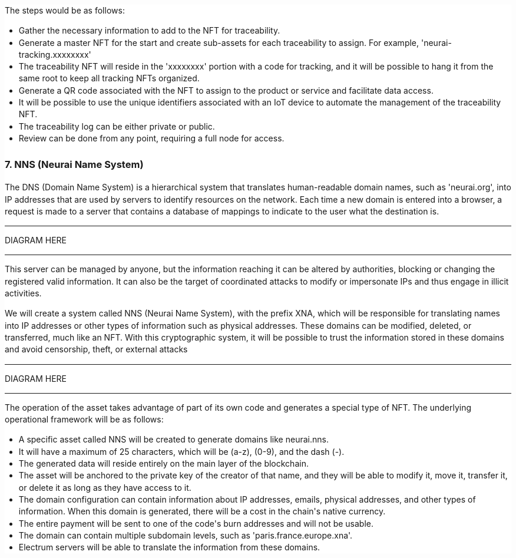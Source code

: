The steps would be as follows:

- Gather the necessary information to add to the NFT for traceability.
- Generate a master NFT for the start and create sub-assets for each traceability to assign. For example, 'neurai-tracking.xxxxxxxx'
- The traceability NFT will reside in the 'xxxxxxxx' portion with a code for tracking, and it will be possible to hang it from the same root to keep all tracking NFTs organized.
- Generate a QR code associated with the NFT to assign to the product or service and facilitate data access.
- It will be possible to use the unique identifiers associated with an IoT device to automate the management of the traceability NFT.
- The traceability log can be either private or public.
- Review can be done from any point, requiring a full node for access.


### 7. NNS (Neurai Name System)

The DNS (Domain Name System) is a hierarchical system that translates human-readable domain names, such as 'neurai.org', into IP addresses that are used by servers to identify resources on the network. Each time a new domain is entered into a browser, a request is made to a server that contains a database of mappings to indicate to the user what the destination is.

---
DIAGRAM HERE

---

This server can be managed by anyone, but the information reaching it can be altered by authorities, blocking or changing the registered valid information. It can also be the target of coordinated attacks to modify or impersonate IPs and thus engage in illicit activities.

We will create a system called NNS (Neurai Name System), with the prefix XNA, which will be responsible for translating names into IP addresses or other types of information such as physical addresses. These domains can be modified, deleted, or transferred, much like an NFT. With this cryptographic system, it will be possible to trust the information stored in these domains and avoid censorship, theft, or external attacks

---
DIAGRAM HERE

---

The operation of the asset takes advantage of part of its own code and generates a special type of NFT. The underlying operational framework will be as follows:

- A specific asset called NNS will be created to generate domains like neurai.nns.
- It will have a maximum of 25 characters, which will be (a-z), (0-9), and the dash (-).
- The generated data will reside entirely on the main layer of the blockchain.
- The asset will be anchored to the private key of the creator of that name, and they will be able to modify it, move it, transfer it, or delete it as long as they have access to it.
- The domain configuration can contain information about IP addresses, emails, physical addresses, and other types of information.
When this domain is generated, there will be a cost in the chain's native currency.
- The entire payment will be sent to one of the code's burn addresses and will not be usable.
- The domain can contain multiple subdomain levels, such as 'paris.france.europe.xna'.
- Electrum servers will be able to translate the information from these domains.
